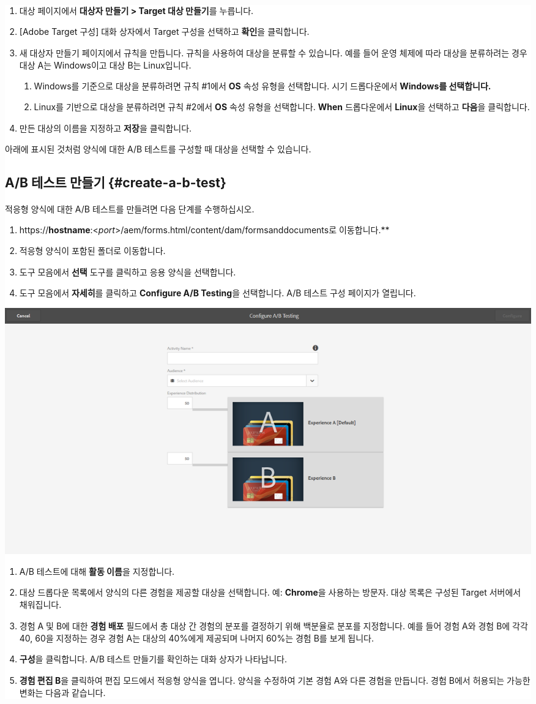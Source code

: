 1. 대상 페이지에서 **대상자 만들기 > Target 대상 만들기**&#x200B;를 누릅니다.
1. [Adobe Target 구성] 대화 상자에서 Target 구성을 선택하고 **확인**&#x200B;을 클릭합니다.
1. 새 대상자 만들기 페이지에서 규칙을 만듭니다. 규칙을 사용하여 대상을 분류할 수 있습니다. 예를 들어 운영 체제에 따라 대상을 분류하려는 경우 대상 A는 Windows이고 대상 B는 Linux입니다.

   1. Windows를 기준으로 대상을 분류하려면 규칙 #1에서 **OS** 속성 유형을 선택합니다. 시기 드롭다운에서 **Windows를 선택합니다.**

   1. Linux를 기반으로 대상을 분류하려면 규칙 #2에서 **OS** 속성 유형을 선택합니다. **When** 드롭다운에서 **Linux**&#x200B;을 선택하고 **다음**&#x200B;을 클릭합니다.

1. 만든 대상의 이름을 지정하고 **저장**&#x200B;을 클릭합니다.

아래에 표시된 것처럼 양식에 대한 A/B 테스트를 구성할 때 대상을 선택할 수 있습니다.

## A/B 테스트 만들기 {#create-a-b-test}

적응형 양식에 대한 A/B 테스트를 만들려면 다음 단계를 수행하십시오.

1. https://**hostname**:&lt;*port*>/aem/forms.html/content/dam/formsanddocuments로 이동합니다.**

1. 적응형 양식이 포함된 폴더로 이동합니다.
1. 도구 모음에서 **선택** 도구를 클릭하고 응용 양식을 선택합니다.
1. 도구 모음에서 **자세히**&#x200B;를 클릭하고 **Configure A/B Testing**&#x200B;을 선택합니다. A/B 테스트 구성 페이지가 열립니다.

[ ![적응형 양식의 A/B 테스트 구성 페이지](assets/ab-test-configure.png)](assets/ab-test-configure-1.png)

1. A/B 테스트에 대해 **활동 이름**&#x200B;을 지정합니다.

1. 대상 드롭다운 목록에서 양식의 다른 경험을 제공할 대상을 선택합니다. 예: **Chrome**&#x200B;을 사용하는 방문자. 대상 목록은 구성된 Target 서버에서 채워집니다.

1. 경험 A 및 B에 대한 **경험 배포** 필드에서 총 대상 간 경험의 분포를 결정하기 위해 백분율로 분포를 지정합니다. 예를 들어 경험 A와 경험 B에 각각 40, 60을 지정하는 경우 경험 A는 대상의 40%에게 제공되며 나머지 60%는 경험 B를 보게 됩니다.
1. **구성**&#x200B;을 클릭합니다. A/B 테스트 만들기를 확인하는 대화 상자가 나타납니다.
1. **경험 편집 B**&#x200B;을 클릭하여 편집 모드에서 적응형 양식을 엽니다. 양식을 수정하여 기본 경험 A와 다른 경험을 만듭니다. 경험 B에서 허용되는 가능한 변화는 다음과 같습니다.

